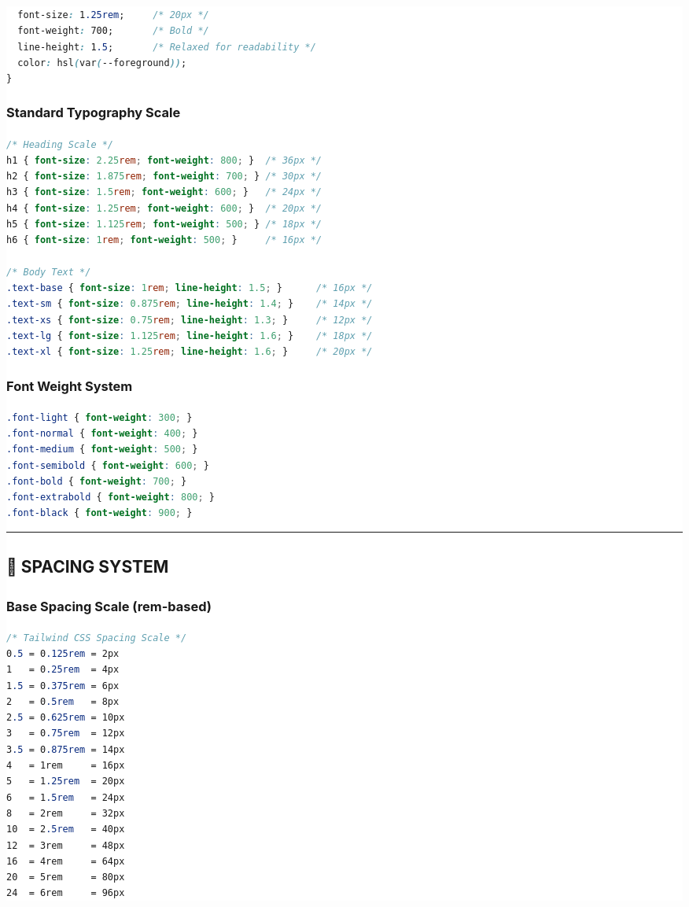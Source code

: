 ```css
  font-size: 1.25rem;     /* 20px */
  font-weight: 700;       /* Bold */
  line-height: 1.5;       /* Relaxed for readability */
  color: hsl(var(--foreground));
}
```

### **Standard Typography Scale**
```css
/* Heading Scale */
h1 { font-size: 2.25rem; font-weight: 800; }  /* 36px */
h2 { font-size: 1.875rem; font-weight: 700; } /* 30px */
h3 { font-size: 1.5rem; font-weight: 600; }   /* 24px */
h4 { font-size: 1.25rem; font-weight: 600; }  /* 20px */
h5 { font-size: 1.125rem; font-weight: 500; } /* 18px */
h6 { font-size: 1rem; font-weight: 500; }     /* 16px */

/* Body Text */
.text-base { font-size: 1rem; line-height: 1.5; }      /* 16px */
.text-sm { font-size: 0.875rem; line-height: 1.4; }    /* 14px */
.text-xs { font-size: 0.75rem; line-height: 1.3; }     /* 12px */
.text-lg { font-size: 1.125rem; line-height: 1.6; }    /* 18px */
.text-xl { font-size: 1.25rem; line-height: 1.6; }     /* 20px */
```

### **Font Weight System**
```css
.font-light { font-weight: 300; }
.font-normal { font-weight: 400; }
.font-medium { font-weight: 500; }
.font-semibold { font-weight: 600; }
.font-bold { font-weight: 700; }
.font-extrabold { font-weight: 800; }
.font-black { font-weight: 900; }
```

---

## **📏 SPACING SYSTEM**

### **Base Spacing Scale (rem-based)**
```css
/* Tailwind CSS Spacing Scale */
0.5 = 0.125rem = 2px
1   = 0.25rem  = 4px
1.5 = 0.375rem = 6px
2   = 0.5rem   = 8px
2.5 = 0.625rem = 10px
3   = 0.75rem  = 12px
3.5 = 0.875rem = 14px
4   = 1rem     = 16px
5   = 1.25rem  = 20px
6   = 1.5rem   = 24px
8   = 2rem     = 32px
10  = 2.5rem   = 40px
12  = 3rem     = 48px
16  = 4rem     = 64px
20  = 5rem     = 80px
24  = 6rem     = 96px
```
